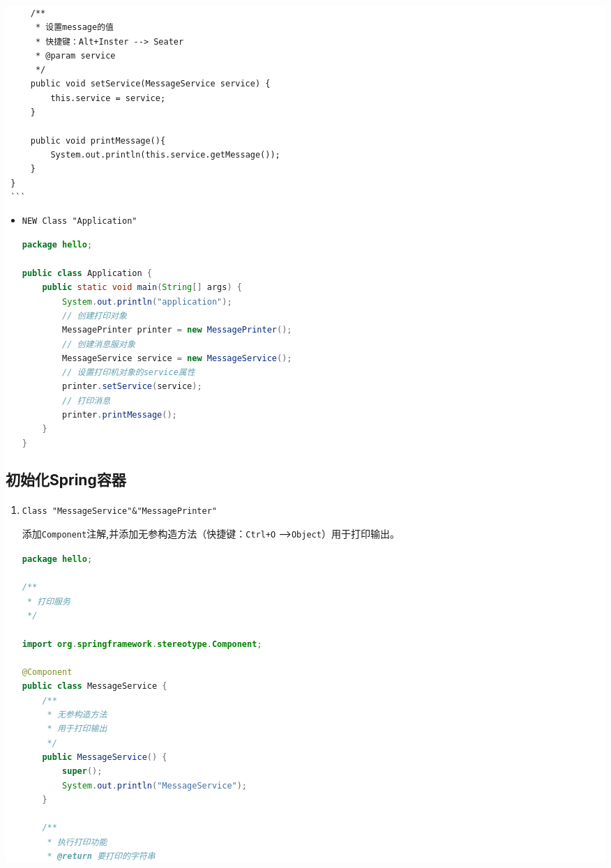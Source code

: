          /**
          * 设置message的值 
          * 快捷键：Alt+Inster --> Seater
          * @param service
          */
         public void setService(MessageService service) {
             this.service = service;
         }
     
         public void printMessage(){
             System.out.println(this.service.getMessage());
         }
     }
     ```

   - `NEW Class "Application"`

     ```java
     package hello;
     
     public class Application {
         public static void main(String[] args) {
             System.out.println("application");
             // 创建打印对象
             MessagePrinter printer = new MessagePrinter();
             // 创建消息服对象
             MessageService service = new MessageService();
             // 设置打印机对象的service属性
             printer.setService(service);
             // 打印消息
             printer.printMessage();
         }
     }
     ```

     

## 初始化Spring容器

1. `Class "MessageService"&"MessagePrinter"`

   添加`Component`注解,并添加无参构造方法（快捷键：`Ctrl+O` -->`Object`）用于打印输出。

   

   ```java
   package hello;
   
   /**
    * 打印服务
    */
   
   import org.springframework.stereotype.Component;
   
   @Component
   public class MessageService {
       /**
        * 无参构造方法
        * 用于打印输出
        */
       public MessageService() {
           super();
           System.out.println("MessageService");
       }
   
       /**
        * 执行打印功能
        * @return 要打印的字符串
   ```